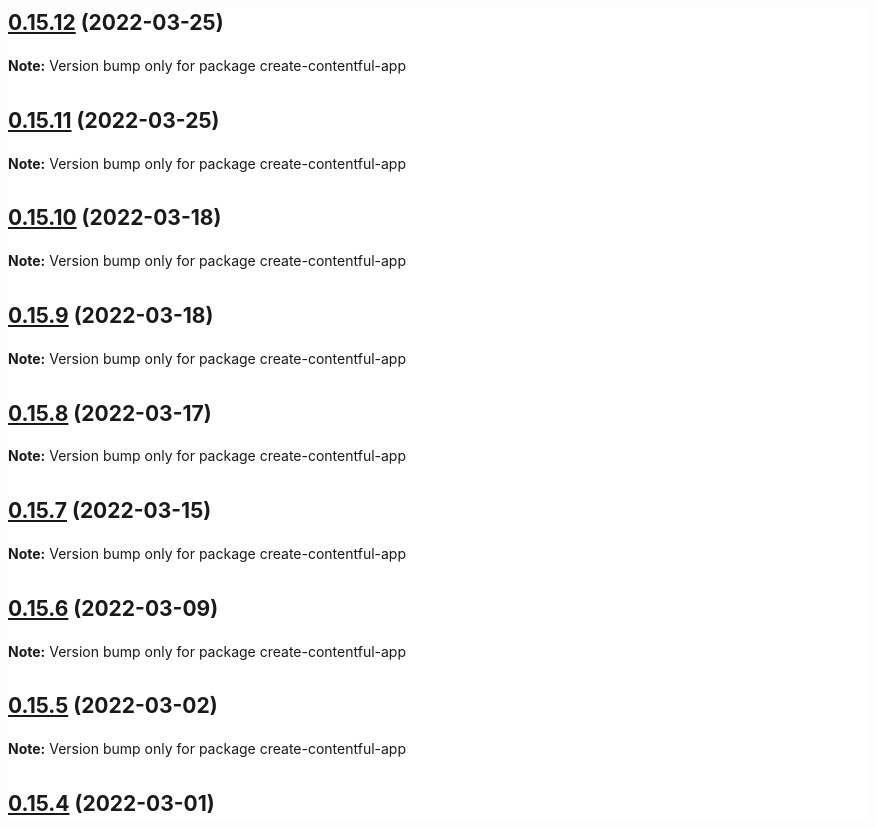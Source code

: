 ## [0.15.12](https://github.com/contentful/create-contentful-app/compare/create-contentful-app@0.15.11...create-contentful-app@0.15.12) (2022-03-25)

**Note:** Version bump only for package create-contentful-app

## [0.15.11](https://github.com/contentful/create-contentful-app/compare/create-contentful-app@0.15.10...create-contentful-app@0.15.11) (2022-03-25)

**Note:** Version bump only for package create-contentful-app

## [0.15.10](https://github.com/contentful/create-contentful-app/compare/create-contentful-app@0.15.9...create-contentful-app@0.15.10) (2022-03-18)

**Note:** Version bump only for package create-contentful-app

## [0.15.9](https://github.com/contentful/create-contentful-app/compare/create-contentful-app@0.15.8...create-contentful-app@0.15.9) (2022-03-18)

**Note:** Version bump only for package create-contentful-app

## [0.15.8](https://github.com/contentful/create-contentful-app/compare/create-contentful-app@0.15.7...create-contentful-app@0.15.8) (2022-03-17)

**Note:** Version bump only for package create-contentful-app

## [0.15.7](https://github.com/contentful/create-contentful-app/compare/create-contentful-app@0.15.6...create-contentful-app@0.15.7) (2022-03-15)

**Note:** Version bump only for package create-contentful-app

## [0.15.6](https://github.com/contentful/create-contentful-app/compare/create-contentful-app@0.15.5...create-contentful-app@0.15.6) (2022-03-09)

**Note:** Version bump only for package create-contentful-app

## [0.15.5](https://github.com/contentful/create-contentful-app/compare/create-contentful-app@0.15.4...create-contentful-app@0.15.5) (2022-03-02)

**Note:** Version bump only for package create-contentful-app

## [0.15.4](https://github.com/contentful/create-contentful-app/compare/create-contentful-app@0.15.3...create-contentful-app@0.15.4) (2022-03-01)
